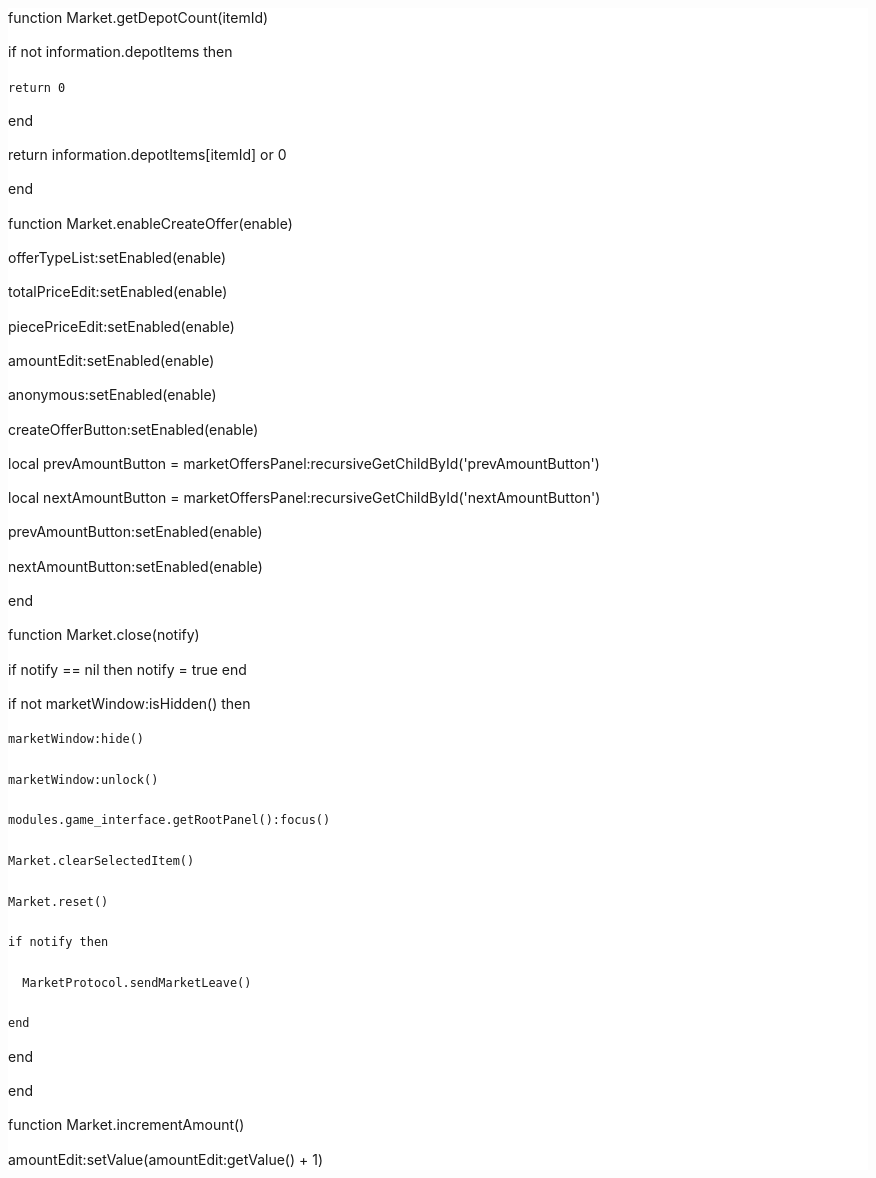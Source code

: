 function Market.getDepotCount(itemId)

  if not information.depotItems then

    return 0

  end

  return information.depotItems[itemId] or 0

end

function Market.enableCreateOffer(enable)

  offerTypeList:setEnabled(enable)

  totalPriceEdit:setEnabled(enable)

  piecePriceEdit:setEnabled(enable)

  amountEdit:setEnabled(enable)

  anonymous:setEnabled(enable)

  createOfferButton:setEnabled(enable)

  local prevAmountButton = marketOffersPanel:recursiveGetChildById('prevAmountButton')

  local nextAmountButton = marketOffersPanel:recursiveGetChildById('nextAmountButton')

  prevAmountButton:setEnabled(enable)

  nextAmountButton:setEnabled(enable)

end

function Market.close(notify)

  if notify == nil then notify = true end

  if not marketWindow:isHidden() then

    marketWindow:hide()

    marketWindow:unlock()

    modules.game_interface.getRootPanel():focus()

    Market.clearSelectedItem()

    Market.reset()

    if notify then

      MarketProtocol.sendMarketLeave()

    end

  end

end

function Market.incrementAmount()

  amountEdit:setValue(amountEdit:getValue() + 1)
